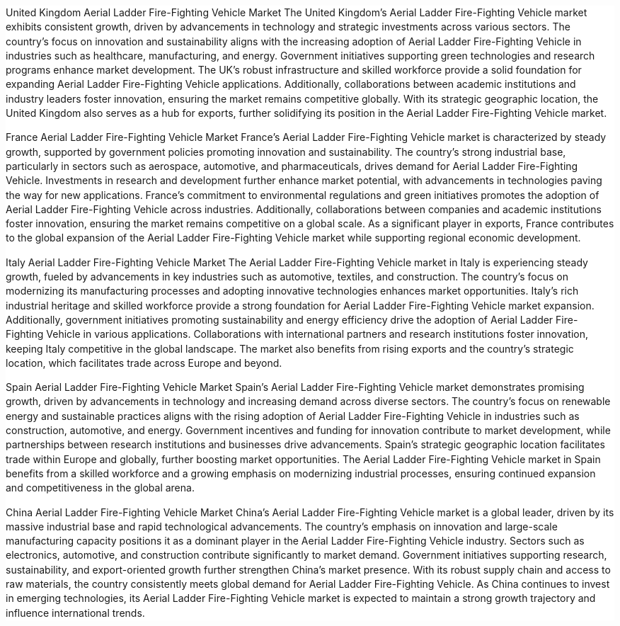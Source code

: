 United Kingdom Aerial Ladder Fire-Fighting Vehicle Market
The United Kingdom’s Aerial Ladder Fire-Fighting Vehicle market exhibits consistent growth, driven by advancements in technology and strategic investments across various sectors. The country’s focus on innovation and sustainability aligns with the increasing adoption of Aerial Ladder Fire-Fighting Vehicle in industries such as healthcare, manufacturing, and energy. Government initiatives supporting green technologies and research programs enhance market development. The UK’s robust infrastructure and skilled workforce provide a solid foundation for expanding Aerial Ladder Fire-Fighting Vehicle applications. Additionally, collaborations between academic institutions and industry leaders foster innovation, ensuring the market remains competitive globally. With its strategic geographic location, the United Kingdom also serves as a hub for exports, further solidifying its position in the Aerial Ladder Fire-Fighting Vehicle market.

France Aerial Ladder Fire-Fighting Vehicle Market
France’s Aerial Ladder Fire-Fighting Vehicle market is characterized by steady growth, supported by government policies promoting innovation and sustainability. The country’s strong industrial base, particularly in sectors such as aerospace, automotive, and pharmaceuticals, drives demand for Aerial Ladder Fire-Fighting Vehicle. Investments in research and development further enhance market potential, with advancements in technologies paving the way for new applications. France’s commitment to environmental regulations and green initiatives promotes the adoption of Aerial Ladder Fire-Fighting Vehicle across industries. Additionally, collaborations between companies and academic institutions foster innovation, ensuring the market remains competitive on a global scale. As a significant player in exports, France contributes to the global expansion of the Aerial Ladder Fire-Fighting Vehicle market while supporting regional economic development.

Italy Aerial Ladder Fire-Fighting Vehicle Market
The Aerial Ladder Fire-Fighting Vehicle market in Italy is experiencing steady growth, fueled by advancements in key industries such as automotive, textiles, and construction. The country’s focus on modernizing its manufacturing processes and adopting innovative technologies enhances market opportunities. Italy’s rich industrial heritage and skilled workforce provide a strong foundation for Aerial Ladder Fire-Fighting Vehicle market expansion. Additionally, government initiatives promoting sustainability and energy efficiency drive the adoption of Aerial Ladder Fire-Fighting Vehicle in various applications. Collaborations with international partners and research institutions foster innovation, keeping Italy competitive in the global landscape. The market also benefits from rising exports and the country’s strategic location, which facilitates trade across Europe and beyond.

Spain Aerial Ladder Fire-Fighting Vehicle Market
Spain’s Aerial Ladder Fire-Fighting Vehicle market demonstrates promising growth, driven by advancements in technology and increasing demand across diverse sectors. The country’s focus on renewable energy and sustainable practices aligns with the rising adoption of Aerial Ladder Fire-Fighting Vehicle in industries such as construction, automotive, and energy. Government incentives and funding for innovation contribute to market development, while partnerships between research institutions and businesses drive advancements. Spain’s strategic geographic location facilitates trade within Europe and globally, further boosting market opportunities. The Aerial Ladder Fire-Fighting Vehicle market in Spain benefits from a skilled workforce and a growing emphasis on modernizing industrial processes, ensuring continued expansion and competitiveness in the global arena.

China Aerial Ladder Fire-Fighting Vehicle Market
China’s Aerial Ladder Fire-Fighting Vehicle market is a global leader, driven by its massive industrial base and rapid technological advancements. The country’s emphasis on innovation and large-scale manufacturing capacity positions it as a dominant player in the Aerial Ladder Fire-Fighting Vehicle industry. Sectors such as electronics, automotive, and construction contribute significantly to market demand. Government initiatives supporting research, sustainability, and export-oriented growth further strengthen China’s market presence. With its robust supply chain and access to raw materials, the country consistently meets global demand for Aerial Ladder Fire-Fighting Vehicle. As China continues to invest in emerging technologies, its Aerial Ladder Fire-Fighting Vehicle market is expected to maintain a strong growth trajectory and influence international trends.

